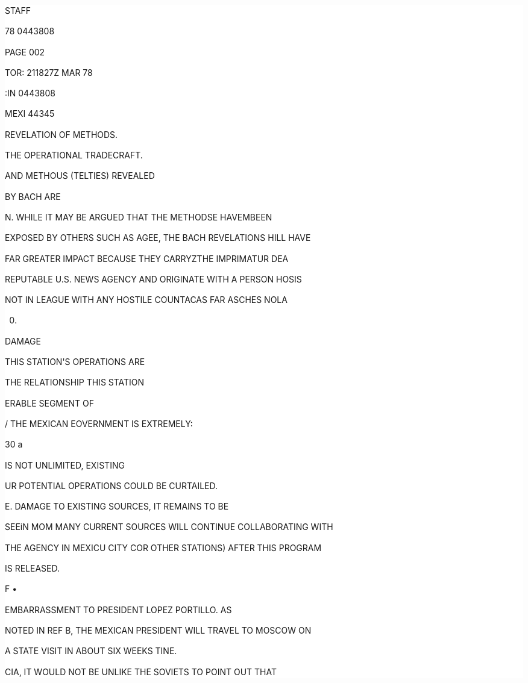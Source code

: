 STAFF

78 0443808

PAGE 002

TOR: 211827Z MAR 78

:IN 0443808

MEXI 44345

REVELATION OF METHODS.

THE OPERATIONAL TRADECRAFT.

AND METHOUS (TELTIES) REVEALED

BY BACH ARE

N. WHILE IT MAY BE ARGUED THAT THE METHODSE HAVEMBEEN

EXPOSED BY OTHERS SUCH AS AGEE, THE BACH REVELATIONS HILL HAVE

FAR GREATER IMPACT BECAUSE THEY CARRYZTHE IMPRIMATUR DEA

REPUTABLE U.S. NEWS AGENCY AND ORIGINATE WITH A PERSON HOSIS

NOT IN LEAGUE WITH ANY HOSTILE COUNTACAS FAR ASCHES NOLA

0.

DAMAGE

THIS STATION'S OPERATIONS ARE

THE RELATIONSHIP THIS STATION

ERABLE SEGMENT OF

/ THE MEXICAN EOVERNMENT IS EXTREMELY:

30 a

IS NOT UNLIMITED, EXISTING

UR POTENTIAL OPERATIONS COULD BE CURTAILED.

E. DAMAGE TO EXISTING SOURCES, IT REMAINS TO BE

SEEiN MOM MANY CURRENT SOURCES WILL CONTINUE COLLABORATING WITH

THE AGENCY IN MEXICU CITY COR OTHER STATIONS) AFTER THIS PROGRAM

IS RELEASED.

F •

EMBARRASSMENT TO PRESIDENT LOPEZ PORTILLO. AS

NOTED IN REF B, THE MEXICAN PRESIDENT WILL TRAVEL TO MOSCOW ON

A STATE VISIT IN ABOUT SIX WEEKS TINE.

CIA, IT WOULD NOT BE UNLIKE THE SOVIETS TO POINT OUT THAT
